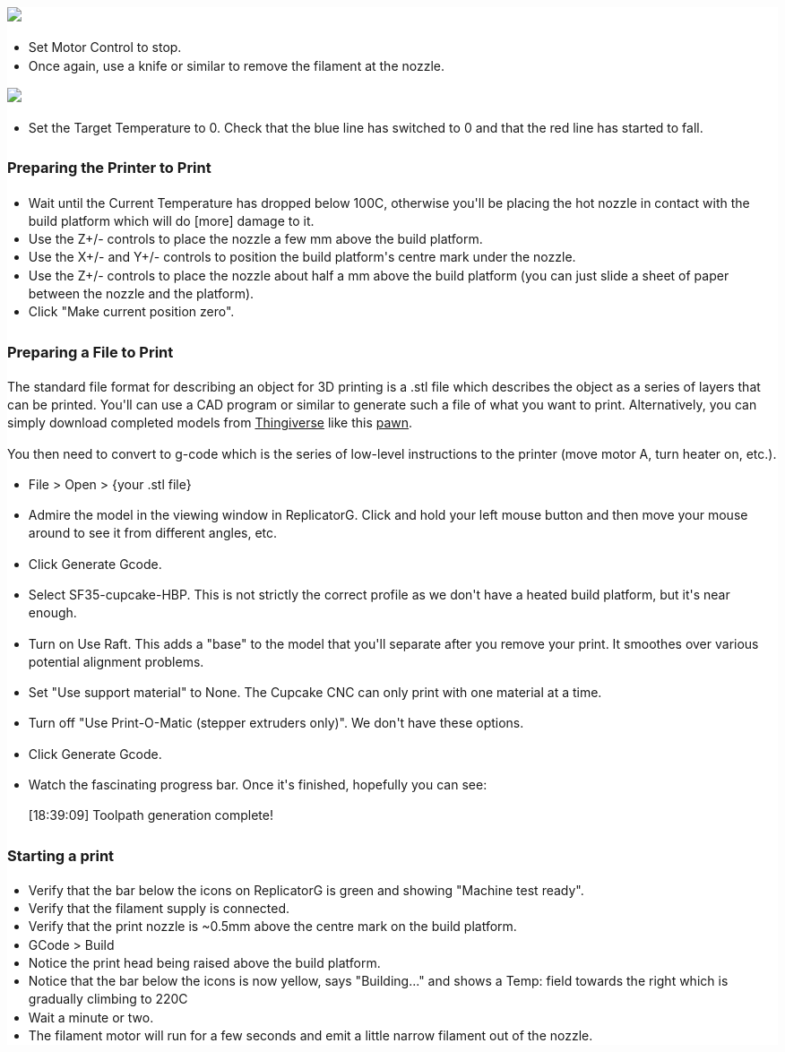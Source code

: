 ![](/cupcake/filament-comes-out.png)
- Set Motor Control to stop.
- Once again, use a knife or similar to remove the filament at the nozzle.

![](/cupcake/remove-filament-at-nozzle.png)
- Set the Target Temperature to 0. Check that the blue line has switched to 0 and that the red line has started to fall.

<a name="PreparingThePrinterToPrint"> </a>
### Preparing the Printer to Print

- Wait until the Current Temperature has dropped below 100C, otherwise you'll be placing the hot nozzle in contact with the build platform which will do [more] damage to it.
- Use the Z+/- controls to place the nozzle a few mm above the build platform.
- Use the X+/- and Y+/- controls to position the build platform's centre mark under the nozzle.
- Use the Z+/- controls to place the nozzle about half a mm above the build platform (you can just slide a sheet of paper between the nozzle and the platform).
- Click "Make current position zero".

### Preparing a File to Print

The standard file format for describing an object for 3D printing is a .stl file which describes the object as a series of layers that can be printed. You'll can use a CAD program or similar to generate such a file of what you want to print. Alternatively, you can simply download completed models from [Thingiverse](https://www.thingiverse.com/) like this [pawn](https://www.thingiverse.com/thing:13804).

You then need to convert to g-code which is the series of low-level instructions to the printer (move motor A, turn heater on, etc.).

- File > Open > {your .stl file}
- Admire the model in the viewing window in ReplicatorG. Click and hold your left mouse button and then move your mouse around to see it from different angles, etc.
- Click Generate Gcode.
- Select SF35-cupcake-HBP. This is not strictly the correct profile as we don't have a heated build platform, but it's near enough.
- Turn on Use Raft. This adds a "base" to the model that you'll separate after you remove your print. It smoothes over various potential alignment problems.
- Set "Use support material" to None. The Cupcake CNC can only print with one material at a time.
- Turn off "Use Print-O-Matic (stepper extruders only)". We don't have these options.
- Click Generate Gcode.
- Watch the fascinating progress bar. Once it's finished, hopefully you can see:

	[18:39:09] Toolpath generation complete!

### Starting a print

- Verify that the bar below the icons on ReplicatorG is green and showing "Machine test ready".
- Verify that the filament supply is connected.
- Verify that the print nozzle is ~0.5mm above the centre mark on the build platform.
- GCode > Build
- Notice the print head being raised above the build platform.
- Notice that the bar below the icons is now yellow, says "Building..." and shows a Temp: field towards the right which is gradually climbing to 220C
- Wait a minute or two.
- The filament motor will run for a few seconds and emit a little narrow filament out of the nozzle.
